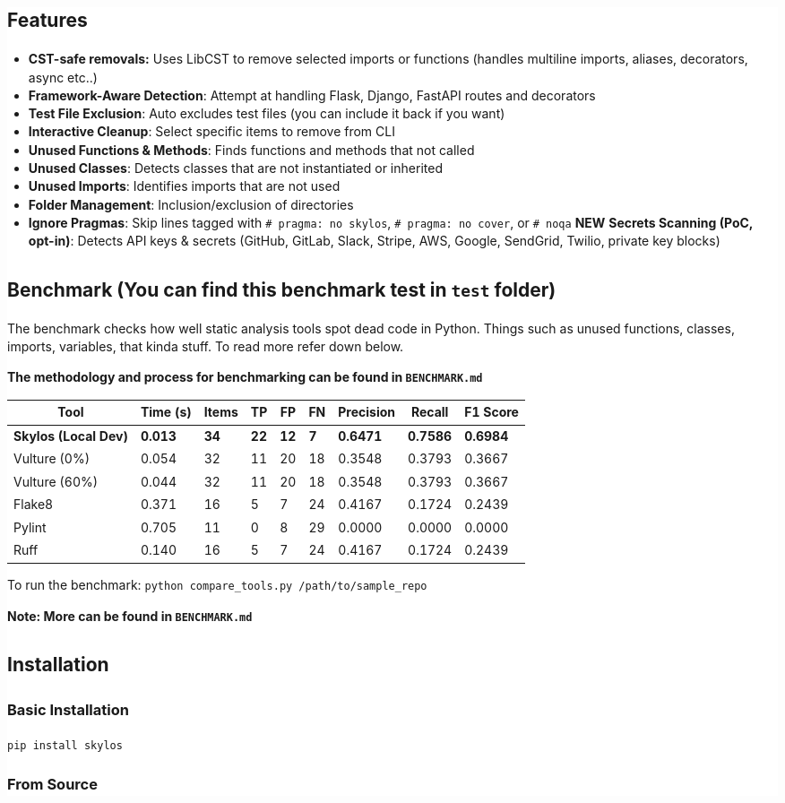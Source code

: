 ## Features

* **CST-safe removals:** Uses LibCST to remove selected imports or functions (handles multiline imports, aliases, decorators, async etc..)
* **Framework-Aware Detection**: Attempt at handling Flask, Django, FastAPI routes and decorators  
* **Test File Exclusion**: Auto excludes test files (you can include it back if you want)
* **Interactive Cleanup**: Select specific items to remove from CLI
* **Unused Functions & Methods**: Finds functions and methods that not called
* **Unused Classes**: Detects classes that are not instantiated or inherited
* **Unused Imports**: Identifies imports that are not used
* **Folder Management**: Inclusion/exclusion of directories 
* **Ignore Pragmas**: Skip lines tagged with `# pragma: no skylos`, `# pragma: no cover`, or `# noqa`
**NEW** **Secrets Scanning (PoC, opt-in)**: Detects API keys & secrets (GitHub, GitLab, Slack, Stripe, AWS, Google, SendGrid, Twilio, private key blocks)


## Benchmark (You can find this benchmark test in `test` folder)

The benchmark checks how well static analysis tools spot dead code in Python. Things such as unused functions, classes, imports, variables, that kinda stuff. To read more refer down below.

**The methodology and process for benchmarking can be found in `BENCHMARK.md`** 

| Tool | Time (s) | Items | TP | FP | FN | Precision | Recall | F1 Score |
|------|----------|-------|----|----|----|-----------|---------|---------| 
| **Skylos (Local Dev)** | **0.013** | **34** | **22** | **12** | **7** | **0.6471** | **0.7586** | **0.6984** |
| Vulture (0%) | 0.054 | 32 | 11 | 20 | 18 | 0.3548 | 0.3793 | 0.3667 |
| Vulture (60%) | 0.044 | 32 | 11 | 20 | 18 | 0.3548 | 0.3793 | 0.3667 |
| Flake8 | 0.371 | 16 | 5 | 7 | 24 | 0.4167 | 0.1724 | 0.2439 |
| Pylint | 0.705 | 11 | 0 | 8 | 29 | 0.0000 | 0.0000 | 0.0000 |
| Ruff | 0.140 | 16 | 5 | 7 | 24 | 0.4167 | 0.1724 | 0.2439 |

To run the benchmark:
`python compare_tools.py /path/to/sample_repo`

**Note: More can be found in `BENCHMARK.md`**

## Installation

### Basic Installation

```bash
pip install skylos
```

### From Source
